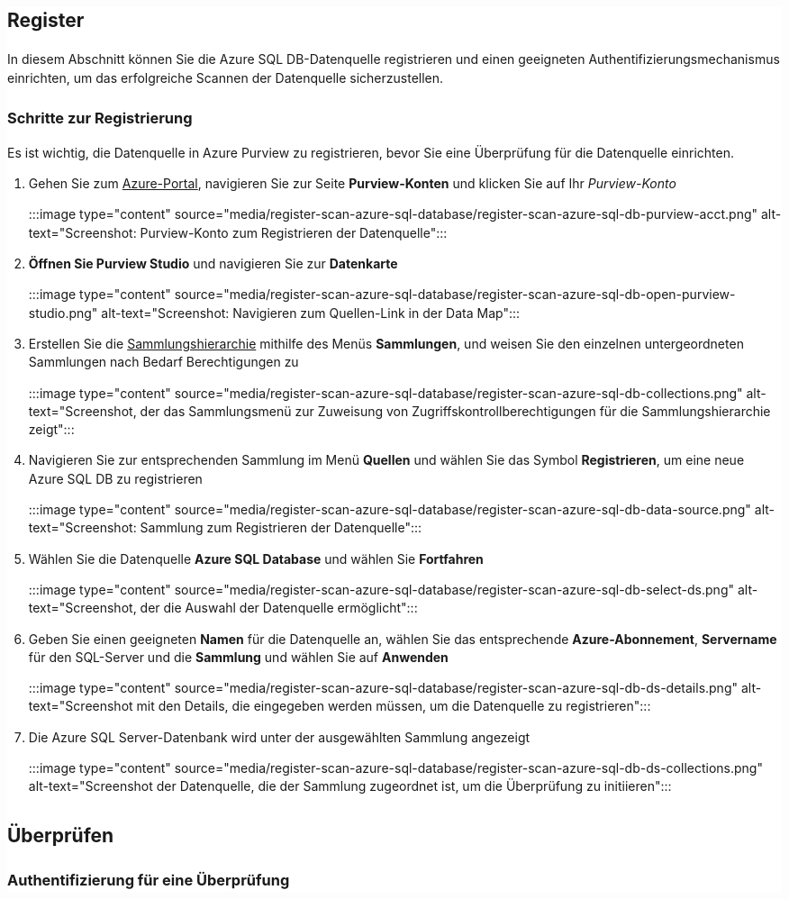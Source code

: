 ## <a name="register"></a>Register

In diesem Abschnitt können Sie die Azure SQL DB-Datenquelle registrieren und einen geeigneten Authentifizierungsmechanismus einrichten, um das erfolgreiche Scannen der Datenquelle sicherzustellen.

### <a name="steps-to-register"></a>Schritte zur Registrierung

Es ist wichtig, die Datenquelle in Azure Purview zu registrieren, bevor Sie eine Überprüfung für die Datenquelle einrichten.

1. Gehen Sie zum [Azure-Portal](https://portal.azure.com), navigieren Sie zur Seite **Purview-Konten** und klicken Sie auf Ihr _Purview-Konto_

    :::image type="content" source="media/register-scan-azure-sql-database/register-scan-azure-sql-db-purview-acct.png" alt-text="Screenshot: Purview-Konto zum Registrieren der Datenquelle":::

1. **Öffnen Sie Purview Studio** und navigieren Sie zur **Datenkarte**

    :::image type="content" source="media/register-scan-azure-sql-database/register-scan-azure-sql-db-open-purview-studio.png" alt-text="Screenshot: Navigieren zum Quellen-Link in der Data Map":::

1. Erstellen Sie die [Sammlungshierarchie](./quickstart-create-collection.md) mithilfe des Menüs **Sammlungen**, und weisen Sie den einzelnen untergeordneten Sammlungen nach Bedarf Berechtigungen zu

    :::image type="content" source="media/register-scan-azure-sql-database/register-scan-azure-sql-db-collections.png" alt-text="Screenshot, der das Sammlungsmenü zur Zuweisung von Zugriffskontrollberechtigungen für die Sammlungshierarchie zeigt":::

1. Navigieren Sie zur entsprechenden Sammlung im Menü **Quellen** und wählen Sie das Symbol **Registrieren**, um eine neue Azure SQL DB zu registrieren

    :::image type="content" source="media/register-scan-azure-sql-database/register-scan-azure-sql-db-data-source.png" alt-text="Screenshot: Sammlung zum Registrieren der Datenquelle":::

1. Wählen Sie die Datenquelle **Azure SQL Database** und wählen Sie **Fortfahren**

    :::image type="content" source="media/register-scan-azure-sql-database/register-scan-azure-sql-db-select-ds.png" alt-text="Screenshot, der die Auswahl der Datenquelle ermöglicht":::

1. Geben Sie einen geeigneten **Namen** für die Datenquelle an, wählen Sie das entsprechende **Azure-Abonnement**, **Servername** für den SQL-Server und die **Sammlung** und wählen Sie auf **Anwenden**

    :::image type="content" source="media/register-scan-azure-sql-database/register-scan-azure-sql-db-ds-details.png" alt-text="Screenshot mit den Details, die eingegeben werden müssen, um die Datenquelle zu registrieren":::

1. Die Azure SQL Server-Datenbank wird unter der ausgewählten Sammlung angezeigt

    :::image type="content" source="media/register-scan-azure-sql-database/register-scan-azure-sql-db-ds-collections.png" alt-text="Screenshot der Datenquelle, die der Sammlung zugeordnet ist, um die Überprüfung zu initiieren":::

## <a name="scan"></a>Überprüfen

### <a name="authentication-for-a-scan"></a>Authentifizierung für eine Überprüfung
